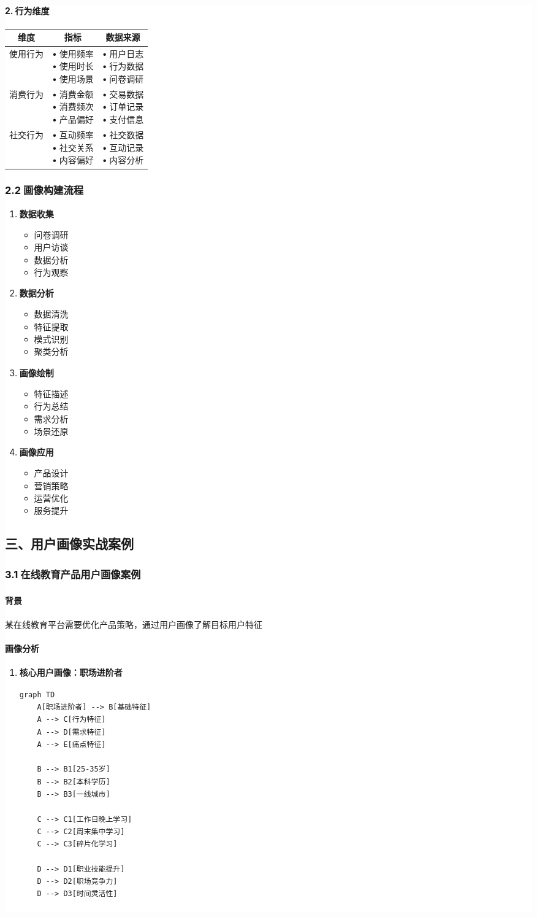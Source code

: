 #### 2. 行为维度

| 维度 | 指标 | 数据来源 |
|------|------|----------|
| 使用行为 | • 使用频率<br/>• 使用时长<br/>• 使用场景 | • 用户日志<br/>• 行为数据<br/>• 问卷调研 |
| 消费行为 | • 消费金额<br/>• 消费频次<br/>• 产品偏好 | • 交易数据<br/>• 订单记录<br/>• 支付信息 |
| 社交行为 | • 互动频率<br/>• 社交关系<br/>• 内容偏好 | • 社交数据<br/>• 互动记录<br/>• 内容分析 |

### 2.2 画像构建流程

1. **数据收集**
   - 问卷调研
   - 用户访谈
   - 数据分析
   - 行为观察

2. **数据分析**
   - 数据清洗
   - 特征提取
   - 模式识别
   - 聚类分析

3. **画像绘制**
   - 特征描述
   - 行为总结
   - 需求分析
   - 场景还原

4. **画像应用**
   - 产品设计
   - 营销策略
   - 运营优化
   - 服务提升

## 三、用户画像实战案例

### 3.1 在线教育产品用户画像案例

#### 背景
某在线教育平台需要优化产品策略，通过用户画像了解目标用户特征

#### 画像分析

1. **核心用户画像：职场进阶者**
   ```mermaid
   graph TD
       A[职场进阶者] --> B[基础特征]
       A --> C[行为特征]
       A --> D[需求特征]
       A --> E[痛点特征]
       
       B --> B1[25-35岁]
       B --> B2[本科学历]
       B --> B3[一线城市]
       
       C --> C1[工作日晚上学习]
       C --> C2[周末集中学习]
       C --> C3[碎片化学习]
       
       D --> D1[职业技能提升]
       D --> D2[职场竞争力]
       D --> D3[时间灵活性]
       
   ```